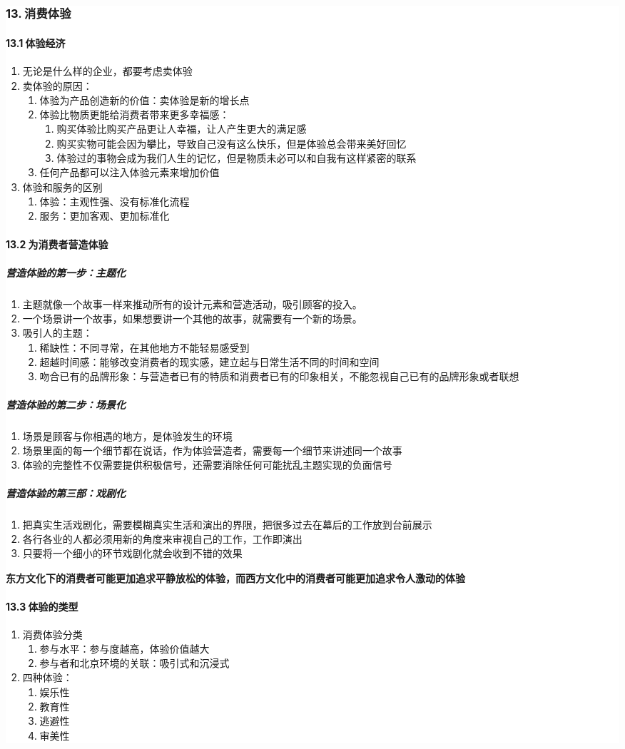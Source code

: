 

### 13. 消费体验

#### 13.1 体验经济

1. 无论是什么样的企业，都要考虑卖体验
2. 卖体验的原因：
   1. 体验为产品创造新的价值：卖体验是新的增长点
   2. 体验比物质更能给消费者带来更多幸福感：
      1. 购买体验比购买产品更让人幸福，让人产生更大的满足感
      2. 购买实物可能会因为攀比，导致自己没有这么快乐，但是体验总会带来美好回忆 
      3. 体验过的事物会成为我们人生的记忆，但是物质未必可以和自我有这样紧密的联系
   3. 任何产品都可以注入体验元素来增加价值
3. 体验和服务的区别
   1. 体验：主观性强、没有标准化流程
   2. 服务：更加客观、更加标准化

#### 13.2 为消费者营造体验

##### 营造体验的第一步：主题化

1. 主题就像一个故事一样来推动所有的设计元素和营造活动，吸引顾客的投入。
2. 一个场景讲一个故事，如果想要讲一个其他的故事，就需要有一个新的场景。
3. 吸引人的主题：
   1. 稀缺性：不同寻常，在其他地方不能轻易感受到
   2. 超越时间感：能够改变消费者的现实感，建立起与日常生活不同的时间和空间
   3. 吻合已有的品牌形象：与营造者已有的特质和消费者已有的印象相关，不能忽视自己已有的品牌形象或者联想

##### 营造体验的第二步：场景化

1. 场景是顾客与你相遇的地方，是体验发生的环境
2. 场景里面的每一个细节都在说话，作为体验营造者，需要每一个细节来讲述同一个故事
3. 体验的完整性不仅需要提供积极信号，还需要消除任何可能扰乱主题实现的负面信号

##### 营造体验的第三部：戏剧化

1. 把真实生活戏剧化，需要模糊真实生活和演出的界限，把很多过去在幕后的工作放到台前展示
2. 各行各业的人都必须用新的角度来审视自己的工作，工作即演出
3. 只要将一个细小的环节戏剧化就会收到不错的效果

**东方文化下的消费者可能更加追求平静放松的体验，而西方文化中的消费者可能更加追求令人激动的体验**


#### 13.3 体验的类型

1. 消费体验分类
   1. 参与水平：参与度越高，体验价值越大
   2. 参与者和北京环境的关联：吸引式和沉浸式
2. 四种体验：
   1. 娱乐性
   2. 教育性
   3. 逃避性
   4. 审美性
